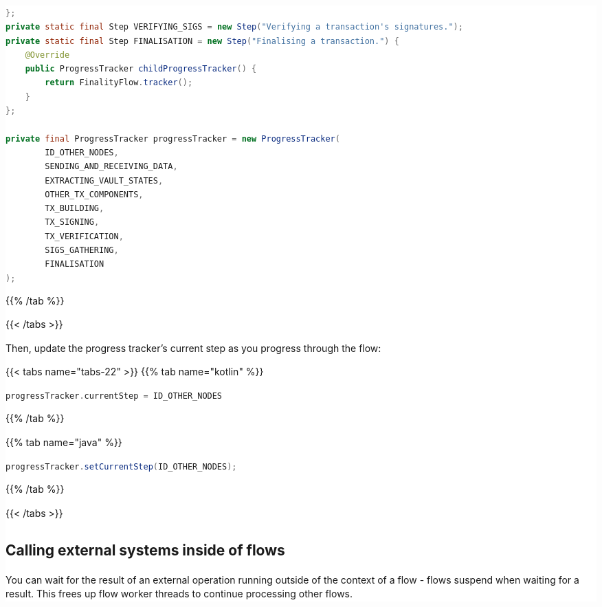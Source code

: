 ```java
};
private static final Step VERIFYING_SIGS = new Step("Verifying a transaction's signatures.");
private static final Step FINALISATION = new Step("Finalising a transaction.") {
    @Override
    public ProgressTracker childProgressTracker() {
        return FinalityFlow.tracker();
    }
};

private final ProgressTracker progressTracker = new ProgressTracker(
        ID_OTHER_NODES,
        SENDING_AND_RECEIVING_DATA,
        EXTRACTING_VAULT_STATES,
        OTHER_TX_COMPONENTS,
        TX_BUILDING,
        TX_SIGNING,
        TX_VERIFICATION,
        SIGS_GATHERING,
        FINALISATION
);

```

{{% /tab %}}

{{< /tabs >}}

Then, update the progress tracker’s current step as you progress through the flow:

{{< tabs name="tabs-22" >}}
{{% tab name="kotlin" %}}

```kotlin
progressTracker.currentStep = ID_OTHER_NODES

```

{{% /tab %}}

{{% tab name="java" %}}

```java
progressTracker.setCurrentStep(ID_OTHER_NODES);

```

{{% /tab %}}

{{< /tabs >}}

## Calling external systems inside of flows

You can wait for the result of an external operation running outside of the context of a flow - flows suspend when
waiting for a result. This frees up flow worker threads to continue processing other flows.
